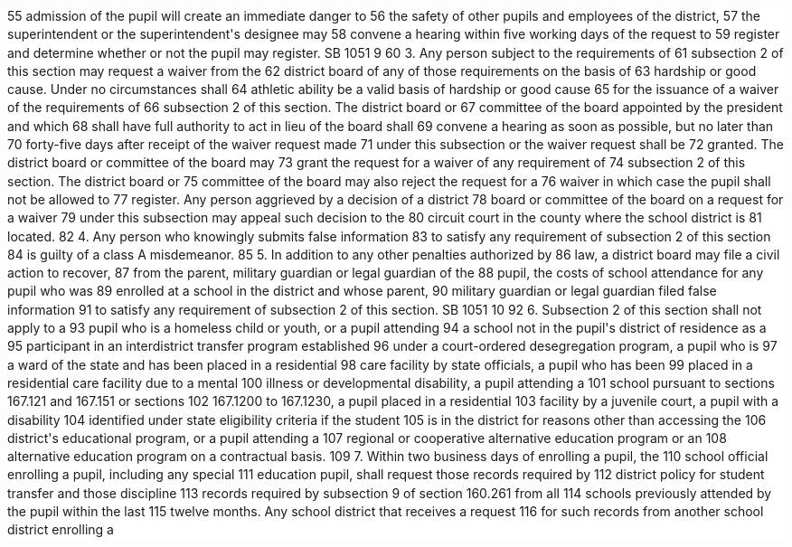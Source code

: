 55 admission of the pupil will create an immediate danger to
56 the safety of other pupils and employees of the district,
57 the superintendent or the superintendent's designee may
58 convene a hearing within five working days of the request to
59 register and determine whether or not the pupil may register.
SB 1051 9
60 3. Any person subject to the requirements of
61 subsection 2 of this section may request a waiver from the
62 district board of any of those requirements on the basis of
63 hardship or good cause. Under no circumstances shall
64 athletic ability be a valid basis of hardship or good cause
65 for the issuance of a waiver of the requirements of
66 subsection 2 of this section. The district board or
67 committee of the board appointed by the president and which
68 shall have full authority to act in lieu of the board shall
69 convene a hearing as soon as possible, but no later than
70 forty-five days after receipt of the waiver request made
71 under this subsection or the waiver request shall be
72 granted. The district board or committee of the board may
73 grant the request for a waiver of any requirement of
74 subsection 2 of this section. The district board or
75 committee of the board may also reject the request for a
76 waiver in which case the pupil shall not be allowed to
77 register. Any person aggrieved by a decision of a district
78 board or committee of the board on a request for a waiver
79 under this subsection may appeal such decision to the
80 circuit court in the county where the school district is
81 located.
82 4. Any person who knowingly submits false information
83 to satisfy any requirement of subsection 2 of this section
84 is guilty of a class A misdemeanor.
85 5. In addition to any other penalties authorized by
86 law, a district board may file a civil action to recover,
87 from the parent, military guardian or legal guardian of the
88 pupil, the costs of school attendance for any pupil who was
89 enrolled at a school in the district and whose parent,
90 military guardian or legal guardian filed false information
91 to satisfy any requirement of subsection 2 of this section.
SB 1051 10
92 6. Subsection 2 of this section shall not apply to a
93 pupil who is a homeless child or youth, or a pupil attending
94 a school not in the pupil's district of residence as a
95 participant in an interdistrict transfer program established
96 under a court-ordered desegregation program, a pupil who is
97 a ward of the state and has been placed in a residential
98 care facility by state officials, a pupil who has been
99 placed in a residential care facility due to a mental
100 illness or developmental disability, a pupil attending a
101 school pursuant to sections 167.121 and 167.151 or sections
102 167.1200 to 167.1230, a pupil placed in a residential
103 facility by a juvenile court, a pupil with a disability
104 identified under state eligibility criteria if the student
105 is in the district for reasons other than accessing the
106 district's educational program, or a pupil attending a
107 regional or cooperative alternative education program or an
108 alternative education program on a contractual basis.
109 7. Within two business days of enrolling a pupil, the
110 school official enrolling a pupil, including any special
111 education pupil, shall request those records required by
112 district policy for student transfer and those discipline
113 records required by subsection 9 of section 160.261 from all
114 schools previously attended by the pupil within the last
115 twelve months. Any school district that receives a request
116 for such records from another school district enrolling a